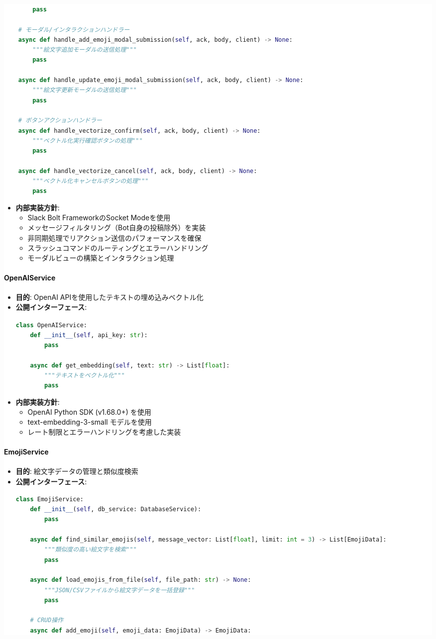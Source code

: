   ```python
          pass
      
      # モーダル/インタラクションハンドラー
      async def handle_add_emoji_modal_submission(self, ack, body, client) -> None:
          """絵文字追加モーダルの送信処理"""
          pass
      
      async def handle_update_emoji_modal_submission(self, ack, body, client) -> None:
          """絵文字更新モーダルの送信処理"""
          pass
      
      # ボタンアクションハンドラー
      async def handle_vectorize_confirm(self, ack, body, client) -> None:
          """ベクトル化実行確認ボタンの処理"""
          pass
      
      async def handle_vectorize_cancel(self, ack, body, client) -> None:
          """ベクトル化キャンセルボタンの処理"""
          pass
  ```
- **内部実装方針**: 
  - Slack Bolt FrameworkのSocket Modeを使用
  - メッセージフィルタリング（Bot自身の投稿除外）を実装
  - 非同期処理でリアクション送信のパフォーマンスを確保
  - スラッシュコマンドのルーティングとエラーハンドリング
  - モーダルビューの構築とインタラクション処理

#### OpenAIService

- **目的**: OpenAI APIを使用したテキストの埋め込みベクトル化
- **公開インターフェース**:
  ```python
  class OpenAIService:
      def __init__(self, api_key: str):
          pass
      
      async def get_embedding(self, text: str) -> List[float]:
          """テキストをベクトル化"""
          pass
  ```
- **内部実装方針**: 
  - OpenAI Python SDK (v1.68.0+) を使用
  - text-embedding-3-small モデルを使用
  - レート制限とエラーハンドリングを考慮した実装

#### EmojiService

- **目的**: 絵文字データの管理と類似度検索
- **公開インターフェース**:
  ```python
  class EmojiService:
      def __init__(self, db_service: DatabaseService):
          pass
      
      async def find_similar_emojis(self, message_vector: List[float], limit: int = 3) -> List[EmojiData]:
          """類似度の高い絵文字を検索"""
          pass
      
      async def load_emojis_from_file(self, file_path: str) -> None:
          """JSON/CSVファイルから絵文字データを一括登録"""
          pass
      
      # CRUD操作
      async def add_emoji(self, emoji_data: EmojiData) -> EmojiData:
  ```
